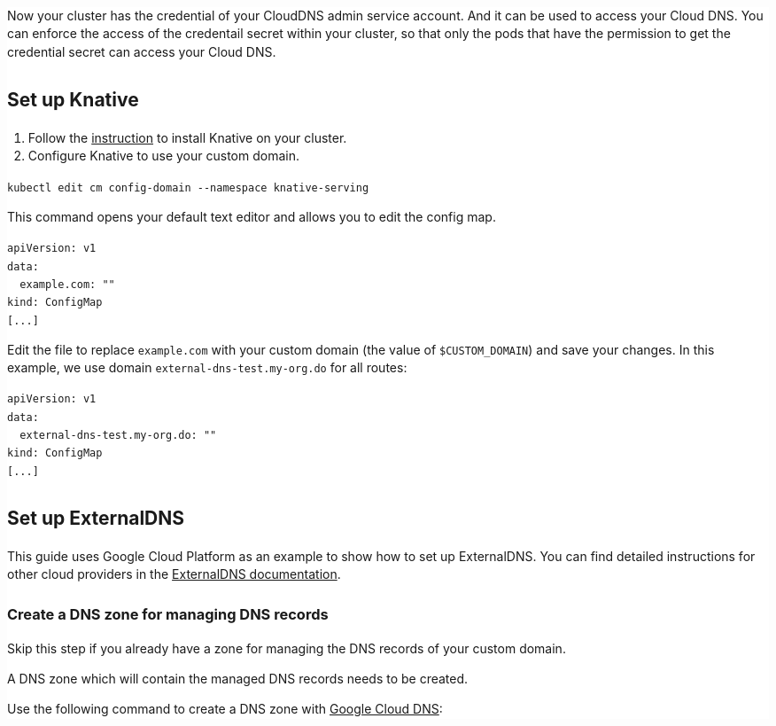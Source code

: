 Now your cluster has the credential of your CloudDNS admin service account. And
it can be used to access your Cloud DNS. You can enforce the access of the
credentail secret within your cluster, so that only the pods that have the
permission to get the credential secret can access your Cloud DNS.

## Set up Knative

1. Follow the
   [instruction](../install/README.md)
   to install Knative on your cluster.
1. Configure Knative to use your custom domain.

```shell
kubectl edit cm config-domain --namespace knative-serving
```

This command opens your default text editor and allows you to edit the config
map.

```
apiVersion: v1
data:
  example.com: ""
kind: ConfigMap
[...]
```

Edit the file to replace `example.com` with your custom domain (the value of
`$CUSTOM_DOMAIN`) and save your changes. In this example, we use domain
`external-dns-test.my-org.do` for all routes:

```
apiVersion: v1
data:
  external-dns-test.my-org.do: ""
kind: ConfigMap
[...]
```

## Set up ExternalDNS

This guide uses Google Cloud Platform as an example to show how to set up
ExternalDNS. You can find detailed instructions for other cloud providers in the
[ExternalDNS documentation](https://github.com/kubernetes-incubator/external-dns#deploying-to-a-cluster).

### Create a DNS zone for managing DNS records

Skip this step if you already have a zone for managing the DNS records of your
custom domain.

A DNS zone which will contain the managed DNS records needs to be created.

Use the following command to create a DNS zone with
[Google Cloud DNS](https://cloud.google.com/dns/):
